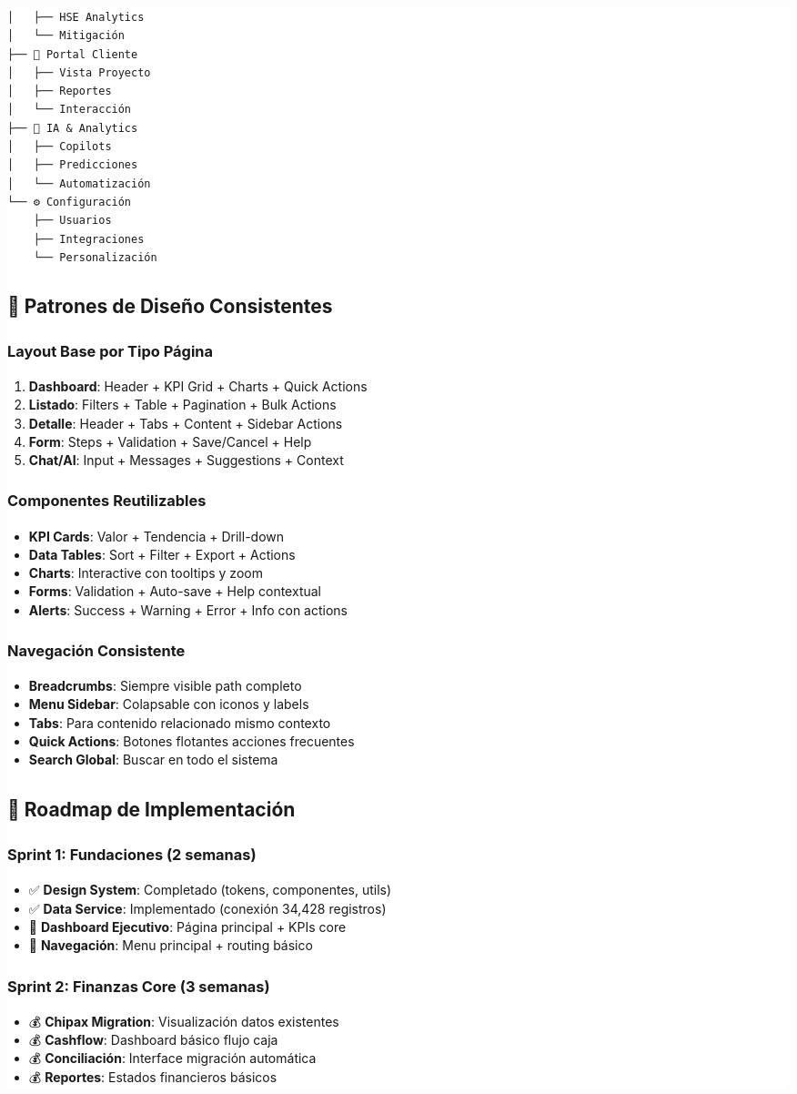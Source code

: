 ```
│   ├── HSE Analytics
│   └── Mitigación
├── 👥 Portal Cliente
│   ├── Vista Proyecto
│   ├── Reportes
│   └── Interacción
├── 🤖 IA & Analytics
│   ├── Copilots
│   ├── Predicciones
│   └── Automatización
└── ⚙️ Configuración
    ├── Usuarios
    ├── Integraciones
    └── Personalización
```

## 🎨 **Patrones de Diseño Consistentes**

### **Layout Base por Tipo Página**
1. **Dashboard**: Header + KPI Grid + Charts + Quick Actions
2. **Listado**: Filters + Table + Pagination + Bulk Actions
3. **Detalle**: Header + Tabs + Content + Sidebar Actions
4. **Form**: Steps + Validation + Save/Cancel + Help
5. **Chat/AI**: Input + Messages + Suggestions + Context

### **Componentes Reutilizables**
- **KPI Cards**: Valor + Tendencia + Drill-down
- **Data Tables**: Sort + Filter + Export + Actions
- **Charts**: Interactive con tooltips y zoom
- **Forms**: Validation + Auto-save + Help contextual
- **Alerts**: Success + Warning + Error + Info con actions

### **Navegación Consistente**
- **Breadcrumbs**: Siempre visible path completo
- **Menu Sidebar**: Colapsable con iconos y labels
- **Tabs**: Para contenido relacionado mismo contexto
- **Quick Actions**: Botones flotantes acciones frecuentes
- **Search Global**: Buscar en todo el sistema

## 🚀 **Roadmap de Implementación**

### **Sprint 1: Fundaciones** (2 semanas)
- ✅ **Design System**: Completado (tokens, componentes, utils)
- ✅ **Data Service**: Implementado (conexión 34,428 registros)
- 🔄 **Dashboard Ejecutivo**: Página principal + KPIs core
- 🔄 **Navegación**: Menu principal + routing básico

### **Sprint 2: Finanzas Core** (3 semanas)
- 💰 **Chipax Migration**: Visualización datos existentes
- 💰 **Cashflow**: Dashboard básico flujo caja
- 💰 **Conciliación**: Interface migración automática
- 💰 **Reportes**: Estados financieros básicos
